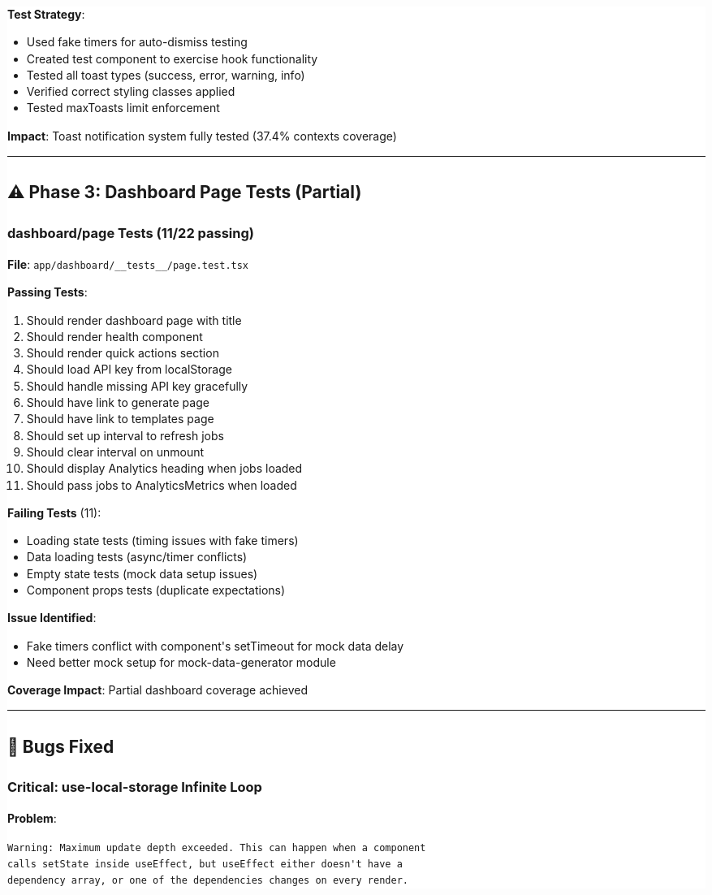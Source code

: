 **Test Strategy**:
- Used fake timers for auto-dismiss testing
- Created test component to exercise hook functionality
- Tested all toast types (success, error, warning, info)
- Verified correct styling classes applied
- Tested maxToasts limit enforcement

**Impact**: Toast notification system fully tested (37.4% contexts coverage)

---

## ⚠️ Phase 3: Dashboard Page Tests (Partial)

### dashboard/page Tests (11/22 passing)

**File**: `app/dashboard/__tests__/page.test.tsx`

**Passing Tests**:
1. Should render dashboard page with title
2. Should render health component
3. Should render quick actions section
4. Should load API key from localStorage
5. Should handle missing API key gracefully
6. Should have link to generate page
7. Should have link to templates page
8. Should set up interval to refresh jobs
9. Should clear interval on unmount
10. Should display Analytics heading when jobs loaded
11. Should pass jobs to AnalyticsMetrics when loaded

**Failing Tests** (11):
- Loading state tests (timing issues with fake timers)
- Data loading tests (async/timer conflicts)
- Empty state tests (mock data setup issues)
- Component props tests (duplicate expectations)

**Issue Identified**:
- Fake timers conflict with component's setTimeout for mock data delay
- Need better mock setup for mock-data-generator module

**Coverage Impact**: Partial dashboard coverage achieved

---

## 🐛 Bugs Fixed

### Critical: use-local-storage Infinite Loop

**Problem**:
```
Warning: Maximum update depth exceeded. This can happen when a component
calls setState inside useEffect, but useEffect either doesn't have a
dependency array, or one of the dependencies changes on every render.
```
